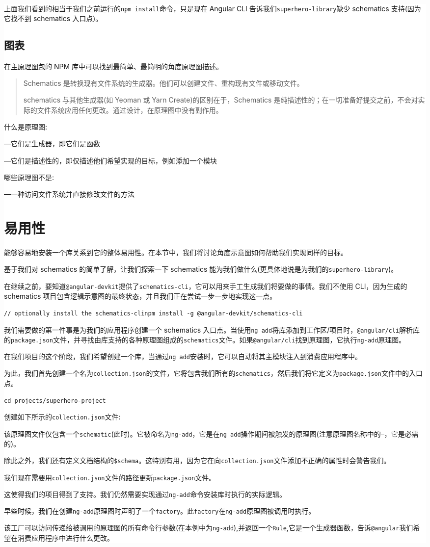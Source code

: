 上面我们看到的相当于我们之前运行的`npm install`命令，只是现在 Angular CLI 告诉我们`superhero-library`缺少 schematics 支持(因为它找不到 schematics 入口点)。

## 图表

在[主原理图包](https://www.npmjs.com/package/@angular-devkit/schematics)的 NPM 库中可以找到最简单、最简明的角度原理图描述。

> Schematics 是转换现有文件系统的生成器。他们可以创建文件、重构现有文件或移动文件。
> 
> schematics 与其他生成器(如 Yeoman 或 Yarn Create)的区别在于，Schematics 是纯描述性的；在一切准备好提交之前，不会对实际的文件系统应用任何更改。通过设计，在原理图中没有副作用。

什么是原理图:

—它们是生成器，即它们是函数

—它们是描述性的，即仅描述他们希望实现的目标，例如添加一个模块

哪些原理图不是:

—一种访问文件系统并直接修改文件的方法

# 易用性

能够容易地安装一个库关系到它的整体易用性。在本节中，我们将讨论角度示意图如何帮助我们实现同样的目标。

基于我们对 schematics 的简单了解，让我们探索一下 schematics 能为我们做什么(更具体地说是为我们的`superhero-library`)。

在继续之前，要知道`@angular-devkit`提供了`schematics-cli`，它可以用来手工生成我们将要做的事情。我们不使用 CLI，因为生成的 schematics 项目包含逻辑示意图的最终状态，并且我们正在尝试一步一步地实现这一点。

```
// optionally install the schematics-clinpm install -g @angular-devkit/schematics-cli
```

我们需要做的第一件事是为我们的应用程序创建一个 schematics 入口点。当使用`ng add`将库添加到工作区/项目时，`@angular/cli`解析库的`package.json`文件，并寻找由库支持的各种原理图组成的`schematics`文件。如果`@angular/cli`找到原理图，它执行`ng-add`原理图。

在我们项目的这个阶段，我们希望创建一个库，当通过`ng add`安装时，它可以自动将其主模块注入到消费应用程序中。

为此，我们首先创建一个名为`collection.json`的文件，它将包含我们所有的`schematics`，然后我们将它定义为`package.json`文件中的入口点。

```
cd projects/superhero-project
```

创建如下所示的`collection.json`文件:

该原理图文件仅包含一个`schematic`(此时)。它被命名为`ng-add`，它是在`ng add`操作期间被触发的原理图(注意原理图名称中的`—`，它是必需的)。

除此之外，我们还有定义文档结构的`$schema`。这特别有用，因为它在向`collection.json`文件添加不正确的属性时会警告我们。

我们现在需要用`collection.json`文件的路径更新`package.json`文件。

这使得我们的项目得到了支持。我们仍然需要实现通过`ng-add`命令安装库时执行的实际逻辑。

早些时候，我们在创建`ng-add`原理图时声明了一个`factory`。此`factory`在`ng-add`原理图被调用时执行。

该工厂可以访问传递给被调用的原理图的所有命令行参数(在本例中为`ng-add`),并返回一个`Rule`,它是一个生成器函数，告诉`@angular`我们希望在消费应用程序中进行什么更改。
